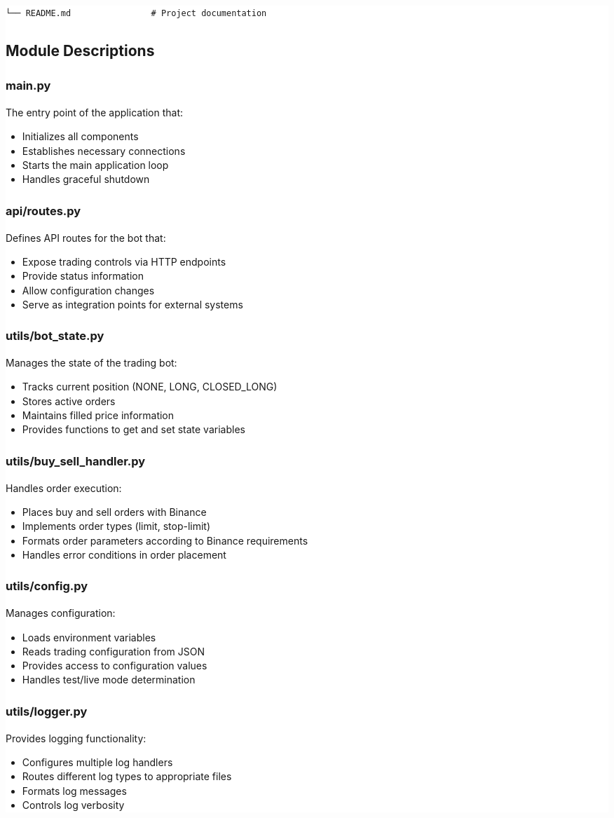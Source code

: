 ```
└── README.md                # Project documentation
```

## Module Descriptions

### main.py

The entry point of the application that:
- Initializes all components
- Establishes necessary connections
- Starts the main application loop
- Handles graceful shutdown

### api/routes.py

Defines API routes for the bot that:
- Expose trading controls via HTTP endpoints
- Provide status information
- Allow configuration changes
- Serve as integration points for external systems

### utils/bot_state.py

Manages the state of the trading bot:
- Tracks current position (NONE, LONG, CLOSED_LONG)
- Stores active orders
- Maintains filled price information
- Provides functions to get and set state variables

### utils/buy_sell_handler.py

Handles order execution:
- Places buy and sell orders with Binance
- Implements order types (limit, stop-limit)
- Formats order parameters according to Binance requirements
- Handles error conditions in order placement

### utils/config.py

Manages configuration:
- Loads environment variables
- Reads trading configuration from JSON
- Provides access to configuration values
- Handles test/live mode determination

### utils/logger.py

Provides logging functionality:
- Configures multiple log handlers
- Routes different log types to appropriate files
- Formats log messages
- Controls log verbosity
